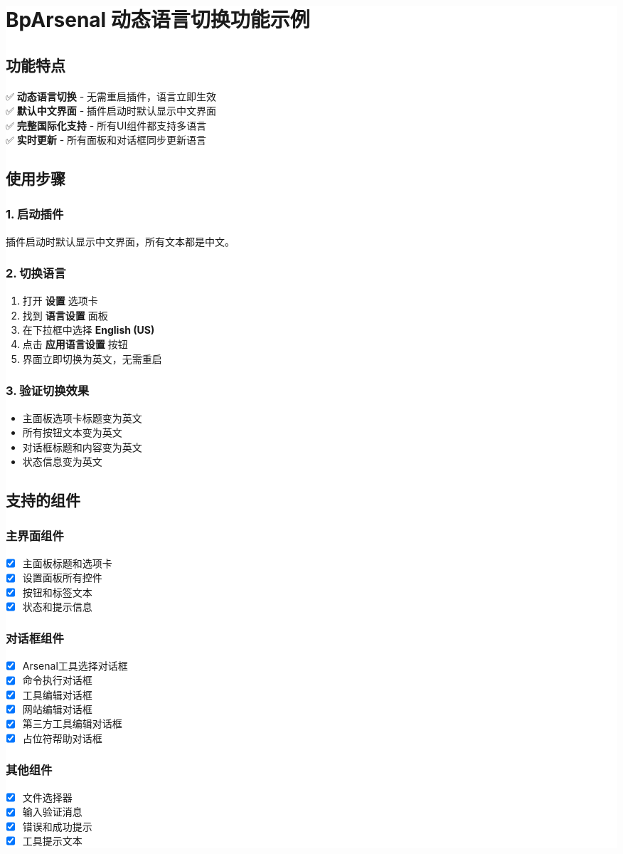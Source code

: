# BpArsenal 动态语言切换功能示例

## 功能特点

✅ **动态语言切换** - 无需重启插件，语言立即生效  
✅ **默认中文界面** - 插件启动时默认显示中文界面  
✅ **完整国际化支持** - 所有UI组件都支持多语言  
✅ **实时更新** - 所有面板和对话框同步更新语言  

## 使用步骤

### 1. 启动插件
插件启动时默认显示中文界面，所有文本都是中文。

### 2. 切换语言
1. 打开 **设置** 选项卡
2. 找到 **语言设置** 面板
3. 在下拉框中选择 **English (US)**
4. 点击 **应用语言设置** 按钮
5. 界面立即切换为英文，无需重启

### 3. 验证切换效果
- 主面板选项卡标题变为英文
- 所有按钮文本变为英文
- 对话框标题和内容变为英文
- 状态信息变为英文

## 支持的组件

### 主界面组件
- [x] 主面板标题和选项卡
- [x] 设置面板所有控件
- [x] 按钮和标签文本
- [x] 状态和提示信息

### 对话框组件
- [x] Arsenal工具选择对话框
- [x] 命令执行对话框
- [x] 工具编辑对话框
- [x] 网站编辑对话框
- [x] 第三方工具编辑对话框
- [x] 占位符帮助对话框

### 其他组件
- [x] 文件选择器
- [x] 输入验证消息
- [x] 错误和成功提示
- [x] 工具提示文本

